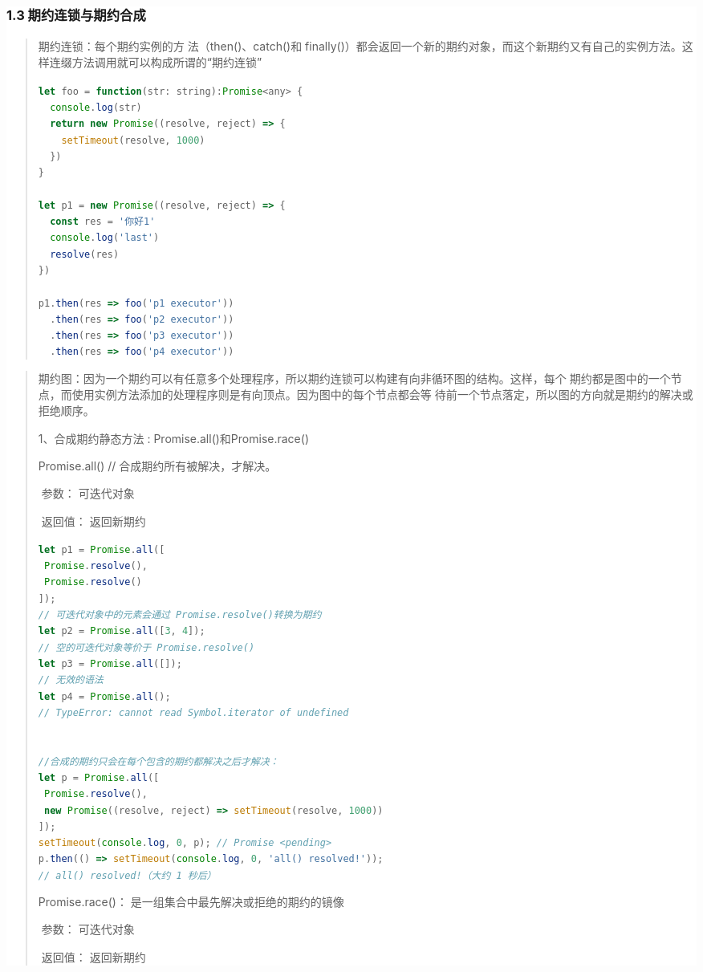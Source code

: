 ### 1.3 期约连锁与期约合成

> 期约连锁：每个期约实例的方 法（then()、catch()和 finally()）都会返回一个新的期约对象，而这个新期约又有自己的实例方法。这样连缀方法调用就可以构成所谓的“期约连锁” 
>
> ````js
> let foo = function(str: string):Promise<any> {
>   console.log(str)
>   return new Promise((resolve, reject) => {
>     setTimeout(resolve, 1000)
>   })
> }
> 
> let p1 = new Promise((resolve, reject) => {
>   const res = '你好1'
>   console.log('last')
>   resolve(res)
> })
> 
> p1.then(res => foo('p1 executor'))
>   .then(res => foo('p2 executor'))
>   .then(res => foo('p3 executor'))
>   .then(res => foo('p4 executor'))
> ````

> 期约图：因为一个期约可以有任意多个处理程序，所以期约连锁可以构建有向非循环图的结构。这样，每个 期约都是图中的一个节点，而使用实例方法添加的处理程序则是有向顶点。因为图中的每个节点都会等 待前一个节点落定，所以图的方向就是期约的解决或拒绝顺序。
>
> 1、合成期约静态方法 : Promise.all()和Promise.race()
>
> Promise.all() // 合成期约所有被解决，才解决。
>
> ​	参数： 可迭代对象
>
> ​	返回值： 返回新期约
>
> ````js
> let p1 = Promise.all([ 
>  Promise.resolve(), 
>  Promise.resolve() 
> ]); 
> // 可迭代对象中的元素会通过 Promise.resolve()转换为期约
> let p2 = Promise.all([3, 4]); 
> // 空的可迭代对象等价于 Promise.resolve() 
> let p3 = Promise.all([]); 
> // 无效的语法
> let p4 = Promise.all(); 
> // TypeError: cannot read Symbol.iterator of undefined
> 
> 
> //合成的期约只会在每个包含的期约都解决之后才解决：
> let p = Promise.all([ 
>  Promise.resolve(), 
>  new Promise((resolve, reject) => setTimeout(resolve, 1000)) 
> ]); 
> setTimeout(console.log, 0, p); // Promise <pending> 
> p.then(() => setTimeout(console.log, 0, 'all() resolved!')); 
> // all() resolved!（大约 1 秒后）
> ````
>
> Promise.race()： 是一组集合中最先解决或拒绝的期约的镜像 
>
> ​	参数： 可迭代对象
>
> ​	返回值： 返回新期约
